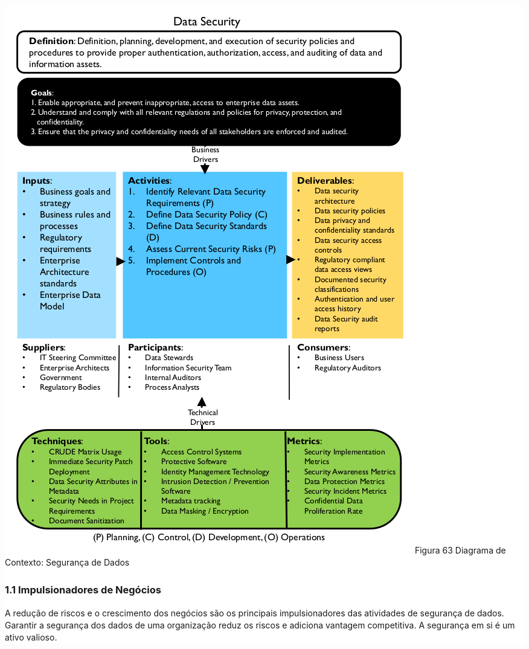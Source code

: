 ![Figura 63 Diagrama de Contexto: Segurança de Dados](figure_63.png)
Figura 63 Diagrama de Contexto: Segurança de Dados

### 1.1 Impulsionadores de Negócios
A redução de riscos e o crescimento dos negócios são os principais impulsionadores das atividades de segurança de dados. Garantir a segurança dos dados de uma organização reduz os riscos e adiciona vantagem competitiva. A segurança em si é um ativo valioso.
